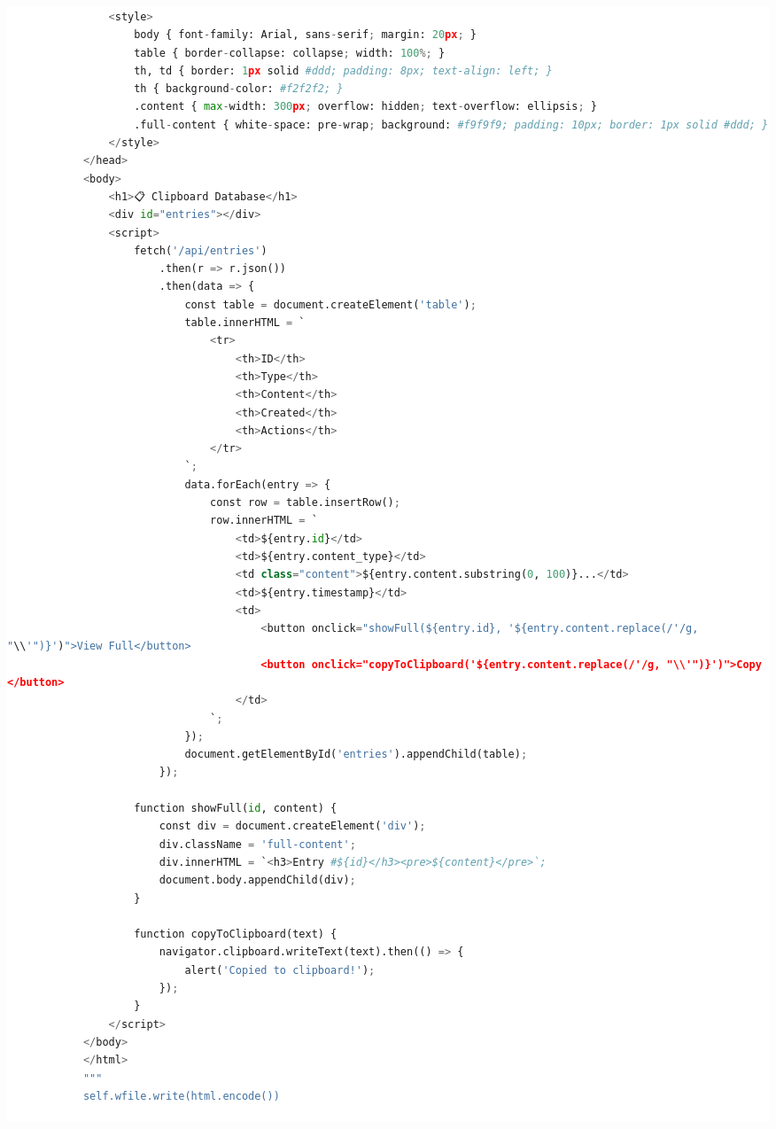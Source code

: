 ```python
                <style>
                    body { font-family: Arial, sans-serif; margin: 20px; }
                    table { border-collapse: collapse; width: 100%; }
                    th, td { border: 1px solid #ddd; padding: 8px; text-align: left; }
                    th { background-color: #f2f2f2; }
                    .content { max-width: 300px; overflow: hidden; text-overflow: ellipsis; }
                    .full-content { white-space: pre-wrap; background: #f9f9f9; padding: 10px; border: 1px solid #ddd; }
                </style>
            </head>
            <body>
                <h1>📋 Clipboard Database</h1>
                <div id="entries"></div>
                <script>
                    fetch('/api/entries')
                        .then(r => r.json())
                        .then(data => {
                            const table = document.createElement('table');
                            table.innerHTML = `
                                <tr>
                                    <th>ID</th>
                                    <th>Type</th>
                                    <th>Content</th>
                                    <th>Created</th>
                                    <th>Actions</th>
                                </tr>
                            `;
                            data.forEach(entry => {
                                const row = table.insertRow();
                                row.innerHTML = `
                                    <td>${entry.id}</td>
                                    <td>${entry.content_type}</td>
                                    <td class="content">${entry.content.substring(0, 100)}...</td>
                                    <td>${entry.timestamp}</td>
                                    <td>
                                        <button onclick="showFull(${entry.id}, '${entry.content.replace(/'/g, "\\'")}')">View Full</button>
                                        <button onclick="copyToClipboard('${entry.content.replace(/'/g, "\\'")}')">Copy</button>
                                    </td>
                                `;
                            });
                            document.getElementById('entries').appendChild(table);
                        });
                    
                    function showFull(id, content) {
                        const div = document.createElement('div');
                        div.className = 'full-content';
                        div.innerHTML = `<h3>Entry #${id}</h3><pre>${content}</pre>`;
                        document.body.appendChild(div);
                    }
                    
                    function copyToClipboard(text) {
                        navigator.clipboard.writeText(text).then(() => {
                            alert('Copied to clipboard!');
                        });
                    }
                </script>
            </body>
            </html>
            """
            self.wfile.write(html.encode())
            
```